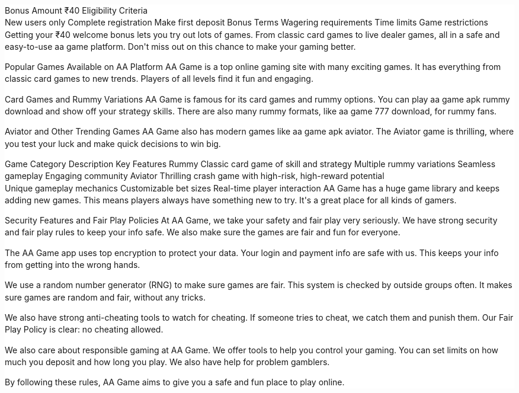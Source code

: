 Bonus Amount	₹40
Eligibility Criteria	
New users only
Complete registration
Make first deposit
Bonus Terms	
Wagering requirements
Time limits
Game restrictions
Getting your ₹40 welcome bonus lets you try out lots of games. From classic card games to live dealer games, all in a safe and easy-to-use aa game platform. Don't miss out on this chance to make your gaming better.

Popular Games Available on AA Platform
AA Game is a top online gaming site with many exciting games. It has everything from classic card games to new trends. Players of all levels find it fun and engaging.

Card Games and Rummy Variations
AA Game is famous for its card games and rummy options. You can play aa game apk rummy download and show off your strategy skills. There are also many rummy formats, like aa game 777 download, for rummy fans.

Aviator and Other Trending Games
AA Game also has modern games like aa game apk aviator. The Aviator game is thrilling, where you test your luck and make quick decisions to win big.

Game Category	Description	Key Features
Rummy	Classic card game of skill and strategy	
Multiple rummy variations
Seamless gameplay
Engaging community
Aviator	Thrilling crash game with high-risk, high-reward potential	
Unique gameplay mechanics
Customizable bet sizes
Real-time player interaction
AA Game has a huge game library and keeps adding new games. This means players always have something new to try. It's a great place for all kinds of gamers.

Security Features and Fair Play Policies
At AA Game, we take your safety and fair play very seriously. We have strong security and fair play rules to keep your info safe. We also make sure the games are fair and fun for everyone.

The AA Game app uses top encryption to protect your data. Your login and payment info are safe with us. This keeps your info from getting into the wrong hands.

We use a random number generator (RNG) to make sure games are fair. This system is checked by outside groups often. It makes sure games are random and fair, without any tricks.

We also have strong anti-cheating tools to watch for cheating. If someone tries to cheat, we catch them and punish them. Our Fair Play Policy is clear: no cheating allowed.

We also care about responsible gaming at AA Game. We offer tools to help you control your gaming. You can set limits on how much you deposit and how long you play. We also have help for problem gamblers.

By following these rules, AA Game aims to give you a safe and fun place to play online.
